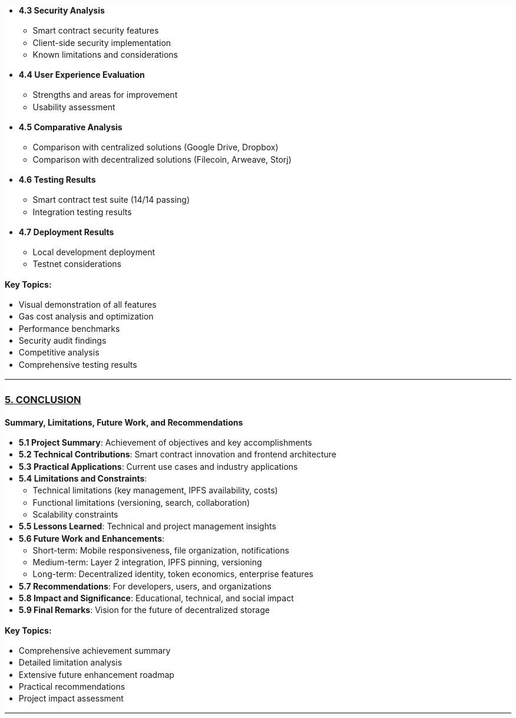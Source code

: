 - **4.3 Security Analysis**
  - Smart contract security features
  - Client-side security implementation
  - Known limitations and considerations
  
- **4.4 User Experience Evaluation**
  - Strengths and areas for improvement
  - Usability assessment
  
- **4.5 Comparative Analysis**
  - Comparison with centralized solutions (Google Drive, Dropbox)
  - Comparison with decentralized solutions (Filecoin, Arweave, Storj)
  
- **4.6 Testing Results**
  - Smart contract test suite (14/14 passing)
  - Integration testing results
  
- **4.7 Deployment Results**
  - Local development deployment
  - Testnet considerations

**Key Topics:**
- Visual demonstration of all features
- Gas cost analysis and optimization
- Performance benchmarks
- Security audit findings
- Competitive analysis
- Comprehensive testing results

---

### [5. CONCLUSION](./05_CONCLUSION.md)
**Summary, Limitations, Future Work, and Recommendations**

- **5.1 Project Summary**: Achievement of objectives and key accomplishments
- **5.2 Technical Contributions**: Smart contract innovation and frontend architecture
- **5.3 Practical Applications**: Current use cases and industry applications
- **5.4 Limitations and Constraints**: 
  - Technical limitations (key management, IPFS availability, costs)
  - Functional limitations (versioning, search, collaboration)
  - Scalability constraints
- **5.5 Lessons Learned**: Technical and project management insights
- **5.6 Future Work and Enhancements**:
  - Short-term: Mobile responsiveness, file organization, notifications
  - Medium-term: Layer 2 integration, IPFS pinning, versioning
  - Long-term: Decentralized identity, token economics, enterprise features
- **5.7 Recommendations**: For developers, users, and organizations
- **5.8 Impact and Significance**: Educational, technical, and social impact
- **5.9 Final Remarks**: Vision for the future of decentralized storage

**Key Topics:**
- Comprehensive achievement summary
- Detailed limitation analysis
- Extensive future enhancement roadmap
- Practical recommendations
- Project impact assessment

---